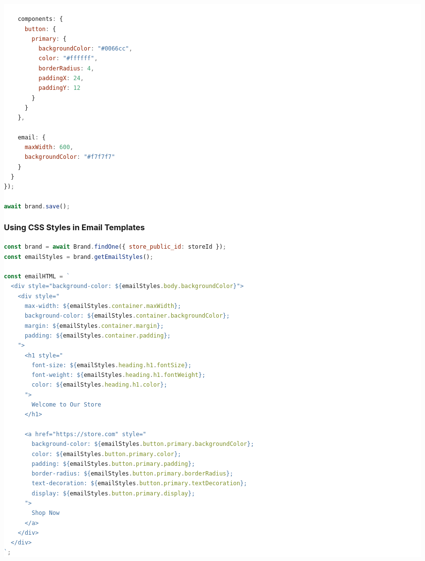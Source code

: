 ```javascript

    components: {
      button: {
        primary: {
          backgroundColor: "#0066cc",
          color: "#ffffff",
          borderRadius: 4,
          paddingX: 24,
          paddingY: 12
        }
      }
    },

    email: {
      maxWidth: 600,
      backgroundColor: "#f7f7f7"
    }
  }
});

await brand.save();
```

### Using CSS Styles in Email Templates

```javascript
const brand = await Brand.findOne({ store_public_id: storeId });
const emailStyles = brand.getEmailStyles();

const emailHTML = `
  <div style="background-color: ${emailStyles.body.backgroundColor}">
    <div style="
      max-width: ${emailStyles.container.maxWidth};
      background-color: ${emailStyles.container.backgroundColor};
      margin: ${emailStyles.container.margin};
      padding: ${emailStyles.container.padding};
    ">
      <h1 style="
        font-size: ${emailStyles.heading.h1.fontSize};
        font-weight: ${emailStyles.heading.h1.fontWeight};
        color: ${emailStyles.heading.h1.color};
      ">
        Welcome to Our Store
      </h1>

      <a href="https://store.com" style="
        background-color: ${emailStyles.button.primary.backgroundColor};
        color: ${emailStyles.button.primary.color};
        padding: ${emailStyles.button.primary.padding};
        border-radius: ${emailStyles.button.primary.borderRadius};
        text-decoration: ${emailStyles.button.primary.textDecoration};
        display: ${emailStyles.button.primary.display};
      ">
        Shop Now
      </a>
    </div>
  </div>
`;
```
